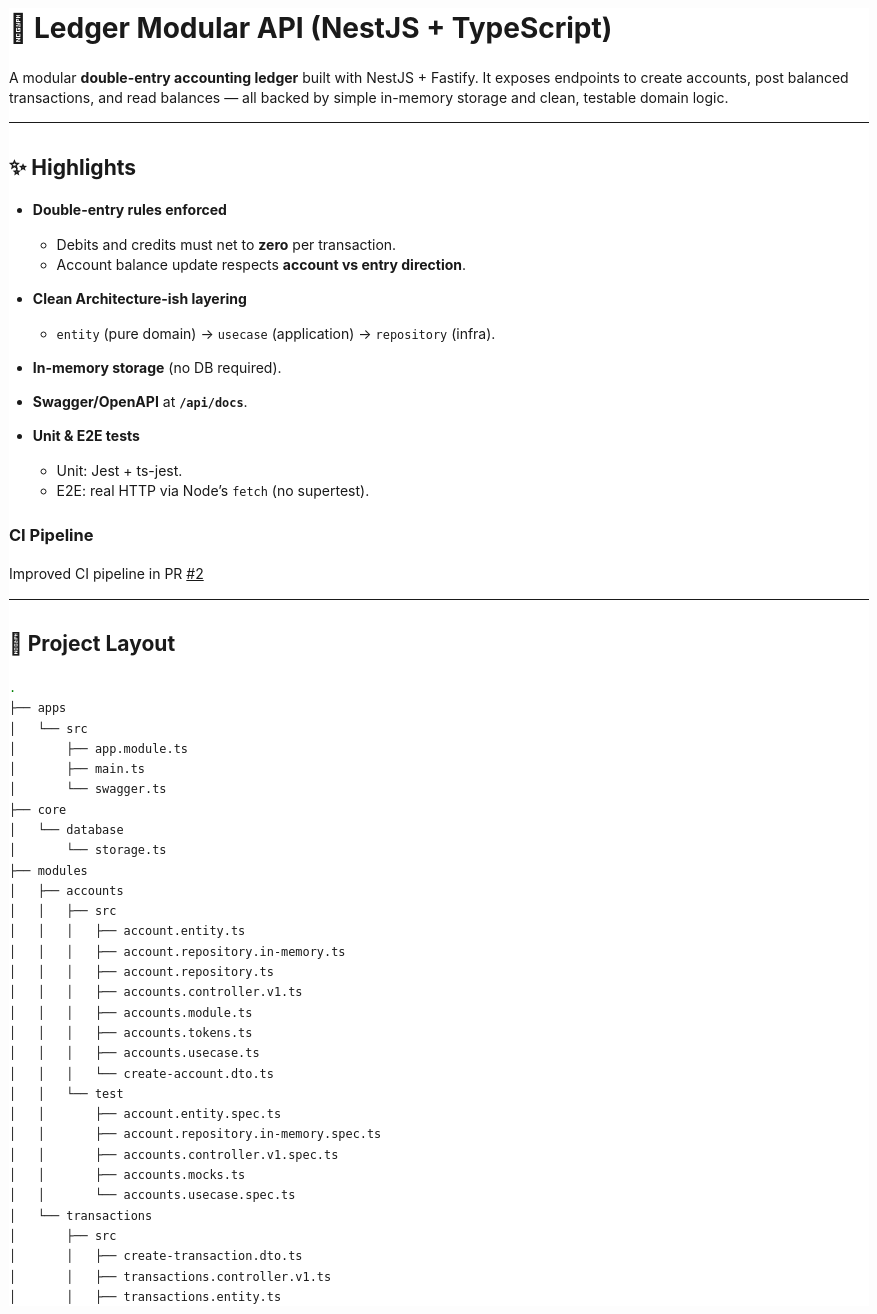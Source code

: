 # 🧳 Ledger Modular API (NestJS + TypeScript)

A modular **double-entry accounting ledger** built with NestJS + Fastify. It exposes endpoints to create accounts, post balanced transactions, and read balances — all backed by simple in-memory storage and clean, testable domain logic.

---

## ✨ Highlights

* **Double-entry rules enforced**

  * Debits and credits must net to **zero** per transaction.
  * Account balance update respects **account vs entry direction**.
* **Clean Architecture-ish layering**

  * `entity` (pure domain) → `usecase` (application) → `repository` (infra).
* **In-memory storage** (no DB required).
* **Swagger/OpenAPI** at **`/api/docs`**.
* **Unit & E2E tests**

  * Unit: Jest + ts-jest.
  * E2E: real HTTP via Node’s `fetch` (no supertest).

### CI Pipeline

Improved CI pipeline in PR [#2](https://github.com/cronnosli/double-entry-accounting-ledger/pull/2)

---

## 🧱 Project Layout

```bash
.
├── apps
│   └── src
│       ├── app.module.ts
│       ├── main.ts
│       └── swagger.ts
├── core
│   └── database
│       └── storage.ts
├── modules
│   ├── accounts
│   │   ├── src
│   │   │   ├── account.entity.ts
│   │   │   ├── account.repository.in-memory.ts
│   │   │   ├── account.repository.ts
│   │   │   ├── accounts.controller.v1.ts
│   │   │   ├── accounts.module.ts
│   │   │   ├── accounts.tokens.ts
│   │   │   ├── accounts.usecase.ts
│   │   │   └── create-account.dto.ts
│   │   └── test
│   │       ├── account.entity.spec.ts
│   │       ├── account.repository.in-memory.spec.ts
│   │       ├── accounts.controller.v1.spec.ts
│   │       ├── accounts.mocks.ts
│   │       └── accounts.usecase.spec.ts
│   └── transactions
│       ├── src
│       │   ├── create-transaction.dto.ts
│       │   ├── transactions.controller.v1.ts
│       │   ├── transactions.entity.ts
```